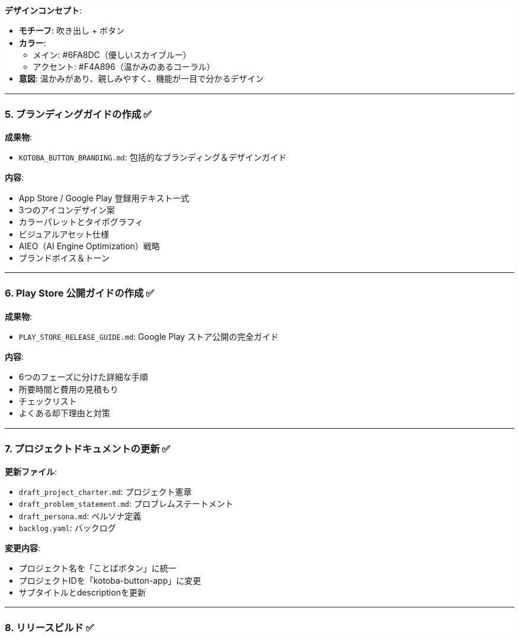 **デザインコンセプト**:
- **モチーフ**: 吹き出し + ボタン
- **カラー**: 
  - メイン: #6FA8DC（優しいスカイブルー）
  - アクセント: #F4A896（温かみのあるコーラル）
- **意図**: 温かみがあり、親しみやすく、機能が一目で分かるデザイン

---

### 5. ブランディングガイドの作成 ✅

**成果物**:
- `KOTOBA_BUTTON_BRANDING.md`: 包括的なブランディング＆デザインガイド

**内容**:
- App Store / Google Play 登録用テキスト一式
- 3つのアイコンデザイン案
- カラーパレットとタイポグラフィ
- ビジュアルアセット仕様
- AIEO（AI Engine Optimization）戦略
- ブランドボイス＆トーン

---

### 6. Play Store 公開ガイドの作成 ✅

**成果物**:
- `PLAY_STORE_RELEASE_GUIDE.md`: Google Play ストア公開の完全ガイド

**内容**:
- 6つのフェーズに分けた詳細な手順
- 所要時間と費用の見積もり
- チェックリスト
- よくある却下理由と対策

---

### 7. プロジェクトドキュメントの更新 ✅

**更新ファイル**:
- `draft_project_charter.md`: プロジェクト憲章
- `draft_problem_statement.md`: プロブレムステートメント
- `draft_persona.md`: ペルソナ定義
- `backlog.yaml`: バックログ

**変更内容**:
- プロジェクト名を「ことばボタン」に統一
- プロジェクトIDを「kotoba-button-app」に変更
- サブタイトルとdescriptionを更新

---

### 8. リリースビルド ✅
